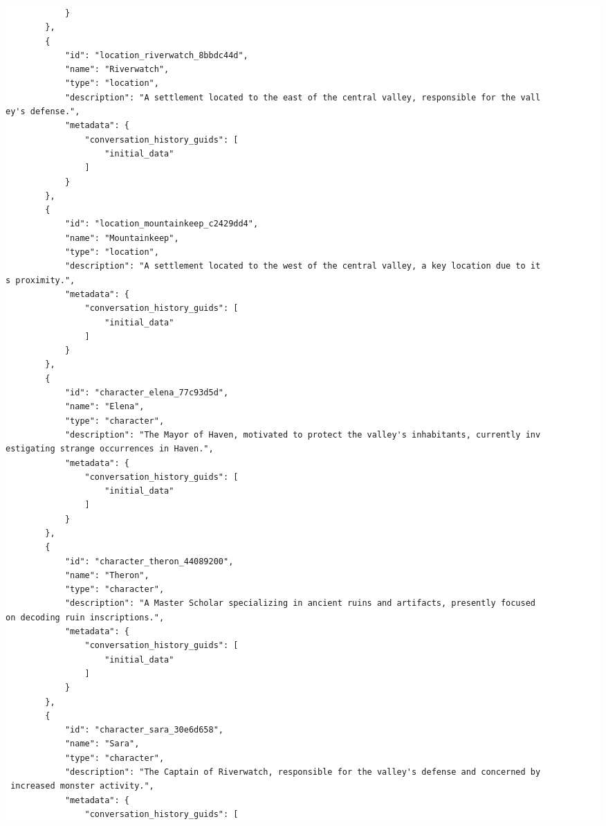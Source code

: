 ```
            }
        },
        {
            "id": "location_riverwatch_8bbdc44d",
            "name": "Riverwatch",
            "type": "location",
            "description": "A settlement located to the east of the central valley, responsible for the vall
ey's defense.",
            "metadata": {
                "conversation_history_guids": [
                    "initial_data"
                ]
            }
        },
        {
            "id": "location_mountainkeep_c2429dd4",
            "name": "Mountainkeep",
            "type": "location",
            "description": "A settlement located to the west of the central valley, a key location due to it
s proximity.",
            "metadata": {
                "conversation_history_guids": [
                    "initial_data"
                ]
            }
        },
        {
            "id": "character_elena_77c93d5d",
            "name": "Elena",
            "type": "character",
            "description": "The Mayor of Haven, motivated to protect the valley's inhabitants, currently inv
estigating strange occurrences in Haven.",
            "metadata": {
                "conversation_history_guids": [
                    "initial_data"
                ]
            }
        },
        {
            "id": "character_theron_44089200",
            "name": "Theron",
            "type": "character",
            "description": "A Master Scholar specializing in ancient ruins and artifacts, presently focused 
on decoding ruin inscriptions.",
            "metadata": {
                "conversation_history_guids": [
                    "initial_data"
                ]
            }
        },
        {
            "id": "character_sara_30e6d658",
            "name": "Sara",
            "type": "character",
            "description": "The Captain of Riverwatch, responsible for the valley's defense and concerned by
 increased monster activity.",
            "metadata": {
                "conversation_history_guids": [
```